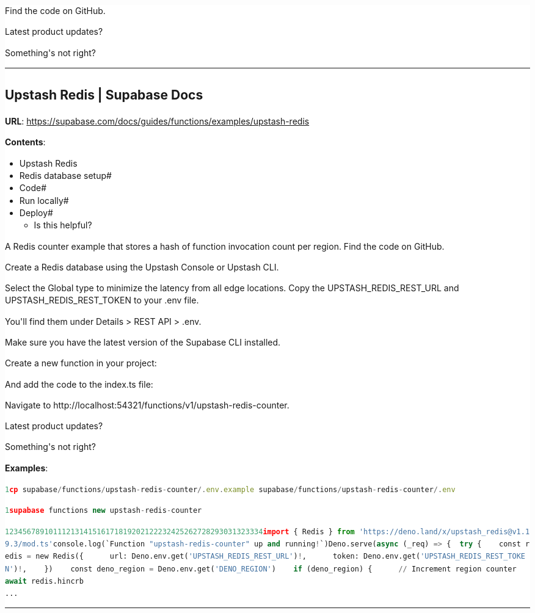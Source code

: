Find the code on GitHub.

Latest product updates?

Something's not right?

---

## Upstash Redis | Supabase Docs

**URL**: https://supabase.com/docs/guides/functions/examples/upstash-redis

**Contents**:
- Upstash Redis
- Redis database setup#
- Code#
- Run locally#
- Deploy#
  - Is this helpful?

A Redis counter example that stores a hash of function invocation count per region. Find the code on GitHub.

Create a Redis database using the Upstash Console or Upstash CLI.

Select the Global type to minimize the latency from all edge locations. Copy the UPSTASH_REDIS_REST_URL and UPSTASH_REDIS_REST_TOKEN to your .env file.

You'll find them under Details > REST API > .env.

Make sure you have the latest version of the Supabase CLI installed.

Create a new function in your project:

And add the code to the index.ts file:

Navigate to http://localhost:54321/functions/v1/upstash-redis-counter.

Latest product updates?

Something's not right?

**Examples**:

```javascript
1cp supabase/functions/upstash-redis-counter/.env.example supabase/functions/upstash-redis-counter/.env
```

```javascript
1supabase functions new upstash-redis-counter
```

```python
12345678910111213141516171819202122232425262728293031323334import { Redis } from 'https://deno.land/x/upstash_redis@v1.19.3/mod.ts'console.log(`Function "upstash-redis-counter" up and running!`)Deno.serve(async (_req) => {  try {    const redis = new Redis({      url: Deno.env.get('UPSTASH_REDIS_REST_URL')!,      token: Deno.env.get('UPSTASH_REDIS_REST_TOKEN')!,    })    const deno_region = Deno.env.get('DENO_REGION')    if (deno_region) {      // Increment region counter      await redis.hincrb
...
```

---
